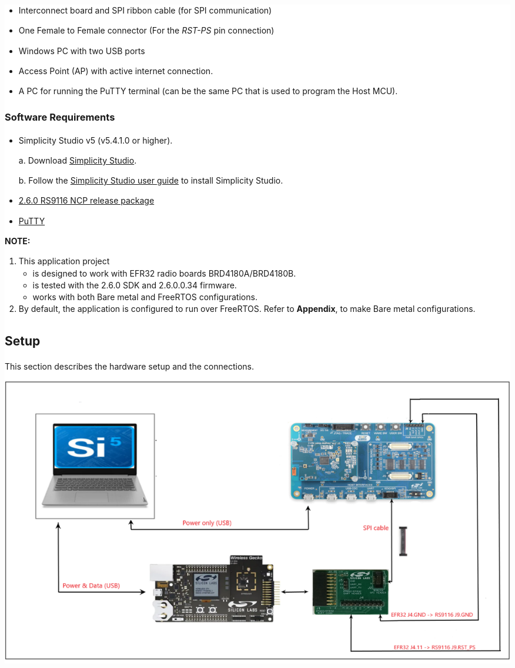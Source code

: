 - Interconnect board and SPI ribbon cable (for SPI communication)

- One Female to Female connector (For the *RST-PS* pin connection)

- Windows PC with two USB ports

- Access Point (AP) with active internet connection.

- A PC for running the PuTTY terminal (can be the same PC that is used to program the Host MCU).

### Software Requirements

- Simplicity Studio v5 (v5.4.1.0 or higher).

   a. Download [Simplicity Studio](https://www.silabs.com/developers/simplicity-studio).

   b. Follow the [Simplicity Studio user guide](https://docs.silabs.com/simplicity-studio-5-users-guide/1.1.0/ss-5-users-guide-getting-started/install-ss-5-and-software#install-ssv5) to install Simplicity Studio.

- [2.6.0 RS9116 NCP release package](https://github.com/SiliconLabs/wiseconnect-wifi-bt-sdk/archive/refs/tags/2.6.0.zip)

- [PuTTY](https://www.putty.org/)

**NOTE:**
1. This application project 
   - is designed to work with EFR32 radio boards BRD4180A/BRD4180B.
   - is tested with the 2.6.0 SDK and 2.6.0.0.34 firmware.
   - works with both Bare metal and FreeRTOS configurations.
2. By default, the application is configured to run over FreeRTOS. Refer to **Appendix**, to make Bare metal configurations.

## Setup

This section describes the hardware setup and the connections.

 ![Figure: Setup Diagram](./resources/readme/setup.png)
